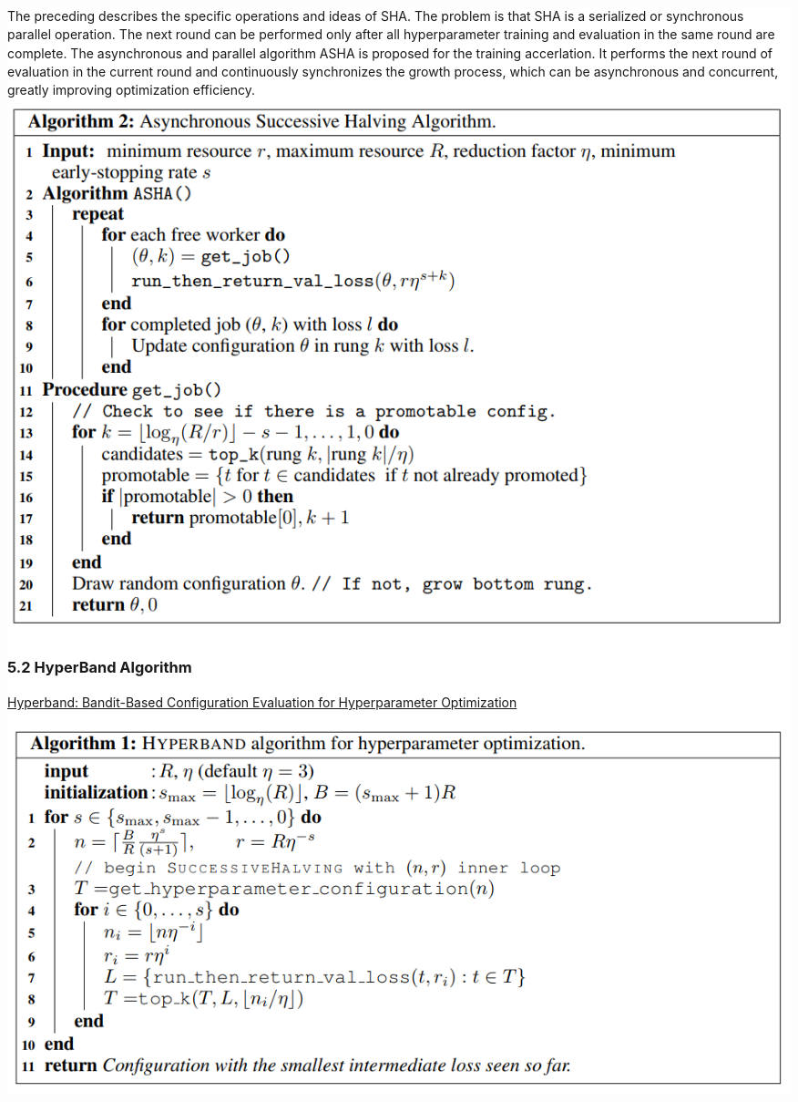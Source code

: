 The preceding describes the specific operations and ideas of SHA. The problem is that SHA is a serialized or synchronous parallel operation. The next round can be performed only after all hyperparameter training and evaluation in the same round are complete. The asynchronous and parallel algorithm ASHA is proposed for the training accerlation. It performs the next round of evaluation in the current round and continuously synchronizes the growth process, which can be asynchronous and concurrent, greatly improving optimization efficiency.
![asha.png](../../images/asha.png)

### 5.2 HyperBand Algorithm

[Hyperband: Bandit-Based Configuration Evaluation for Hyperparameter Optimization](https://openreview.net/pdf?id=ry18Ww5ee)

![sha.png](../../images/hyperband.png)
